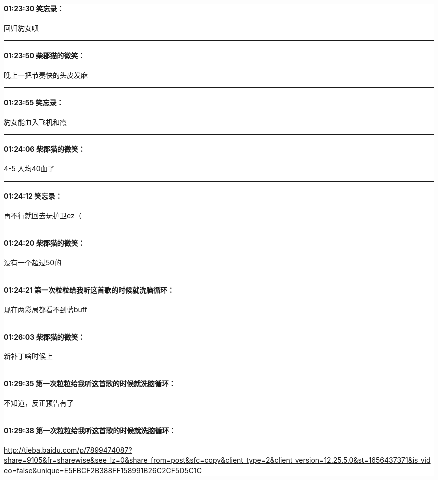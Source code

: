 #### 01:23:30  笑忘录：

回归豹女呗

*****

#### 01:23:50  柴郡猫的微笑：

晚上一把节奏快的头皮发麻

*****

#### 01:23:55  笑忘录：

豹女能血入飞机和霞

*****

#### 01:24:06  柴郡猫的微笑：

4-5 人均40血了

*****

#### 01:24:12  笑忘录：

再不行就回去玩护卫ez（

*****

#### 01:24:20  柴郡猫的微笑：

没有一个超过50的

*****

#### 01:24:21  第一次粒粒给我听这首歌的时候就洗脑循环：

现在两彩局都看不到蓝buff

*****

#### 01:26:03  柴郡猫的微笑：

新补丁啥时候上

*****

#### 01:29:35  第一次粒粒给我听这首歌的时候就洗脑循环：

不知道，反正预告有了

*****

#### 01:29:38  第一次粒粒给我听这首歌的时候就洗脑循环：

http://tieba.baidu.com/p/7899474087?share=9105&fr=sharewise&see_lz=0&share_from=post&sfc=copy&client_type=2&client_version=12.25.5.0&st=1656437371&is_video=false&unique=E5FBCF2B388FF158991B26C2CF5D5C1C
